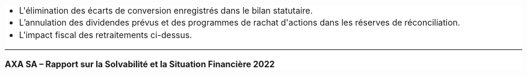 - L'élimination des écarts de conversion enregistrés dans le bilan statutaire.
- L’annulation des dividendes prévus et des programmes de rachat d'actions dans les réserves de réconciliation.
- L'impact fiscal des retraitements ci-dessus.
---
**AXA SA – Rapport sur la Solvabilité et la Situation Financière 2022**

